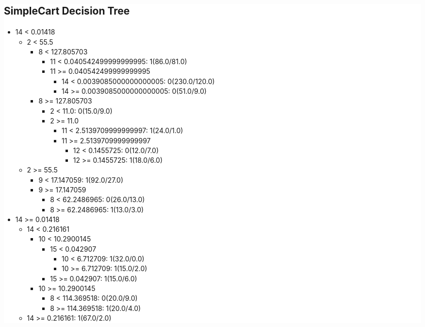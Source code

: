 

## SimpleCart Decision Tree

* 14 < 0.01418
	* 2 < 55.5
		* 8 < 127.805703
			* 11 < 0.040542499999999995: 1(86.0/81.0)
			* 11 >= 0.040542499999999995
				* 14 < 0.0039085000000000005: 0(230.0/120.0)
				* 14 >= 0.0039085000000000005: 0(51.0/9.0)
		* 8 >= 127.805703
			* 2 < 11.0: 0(15.0/9.0)
			* 2 >= 11.0
				* 11 < 2.5139709999999997: 1(24.0/1.0)
				* 11 >= 2.5139709999999997
					* 12 < 0.1455725: 0(12.0/7.0)
					* 12 >= 0.1455725: 1(18.0/6.0)
	* 2 >= 55.5
		* 9 < 17.147059: 1(92.0/27.0)
		* 9 >= 17.147059
			* 8 < 62.2486965: 0(26.0/13.0)
			* 8 >= 62.2486965: 1(13.0/3.0)
* 14 >= 0.01418
	* 14 < 0.216161
		* 10 < 10.2900145
			* 15 < 0.042907
				* 10 < 6.712709: 1(32.0/0.0)
				* 10 >= 6.712709: 1(15.0/2.0)
			* 15 >= 0.042907: 1(15.0/6.0)
		* 10 >= 10.2900145
			* 8 < 114.369518: 0(20.0/9.0)
			* 8 >= 114.369518: 1(20.0/4.0)
	* 14 >= 0.216161: 1(67.0/2.0)



